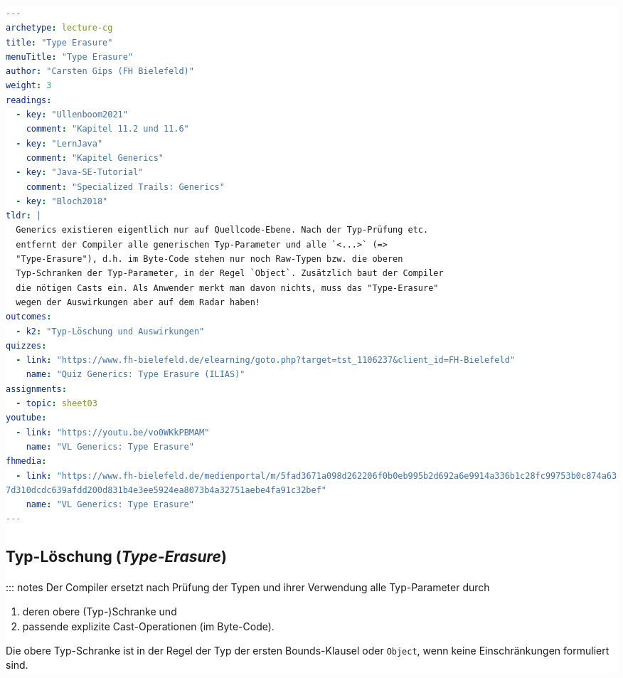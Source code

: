 ```yaml
---
archetype: lecture-cg
title: "Type Erasure"
menuTitle: "Type Erasure"
author: "Carsten Gips (FH Bielefeld)"
weight: 3
readings:
  - key: "Ullenboom2021"
    comment: "Kapitel 11.2 und 11.6"
  - key: "LernJava"
    comment: "Kapitel Generics"
  - key: "Java-SE-Tutorial"
    comment: "Specialized Trails: Generics"
  - key: "Bloch2018"
tldr: |
  Generics existieren eigentlich nur auf Quellcode-Ebene. Nach der Typ-Prüfung etc.
  entfernt der Compiler alle generischen Typ-Parameter und alle `<...>` (=>
  "Type-Erasure"), d.h. im Byte-Code stehen nur noch Raw-Typen bzw. die oberen
  Typ-Schranken der Typ-Parameter, in der Regel `Object`. Zusätzlich baut der Compiler
  die nötigen Casts ein. Als Anwender merkt man davon nichts, muss das "Type-Erasure"
  wegen der Auswirkungen aber auf dem Radar haben!
outcomes:
  - k2: "Typ-Löschung und Auswirkungen"
quizzes:
  - link: "https://www.fh-bielefeld.de/elearning/goto.php?target=tst_1106237&client_id=FH-Bielefeld"
    name: "Quiz Generics: Type Erasure (ILIAS)"
assignments:
  - topic: sheet03
youtube:
  - link: "https://youtu.be/vo0WKkPBMAM"
    name: "VL Generics: Type Erasure"
fhmedia:
  - link: "https://www.fh-bielefeld.de/medienportal/m/5fad3671a098d262206f0b0eb995b2d692a6e9914a336b1c28fc99753b0c874a637d310dcdc639afdd200d831b4e3ee5924ea8073b4a32751aebe4fa91c32bef"
    name: "VL Generics: Type Erasure"
---
```



## Typ-Löschung (_Type-Erasure_)

::: notes
Der Compiler ersetzt nach Prüfung der Typen und ihrer Verwendung alle Typ-Parameter
durch

1.  deren obere (Typ-)Schranke und
2.  passende explizite Cast-Operationen (im Byte-Code).

Die obere Typ-Schranke ist in der Regel der Typ der ersten Bounds-Klausel
oder `Object`, wenn keine Einschränkungen formuliert sind.
